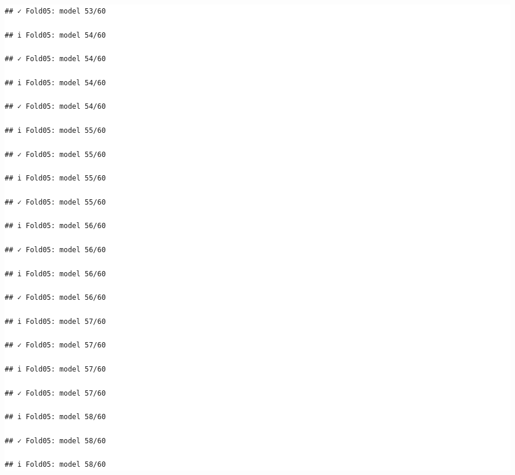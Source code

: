     ## ✓ Fold05: model 53/60

    ## i Fold05: model 54/60

    ## ✓ Fold05: model 54/60

    ## i Fold05: model 54/60

    ## ✓ Fold05: model 54/60

    ## i Fold05: model 55/60

    ## ✓ Fold05: model 55/60

    ## i Fold05: model 55/60

    ## ✓ Fold05: model 55/60

    ## i Fold05: model 56/60

    ## ✓ Fold05: model 56/60

    ## i Fold05: model 56/60

    ## ✓ Fold05: model 56/60

    ## i Fold05: model 57/60

    ## ✓ Fold05: model 57/60

    ## i Fold05: model 57/60

    ## ✓ Fold05: model 57/60

    ## i Fold05: model 58/60

    ## ✓ Fold05: model 58/60

    ## i Fold05: model 58/60
